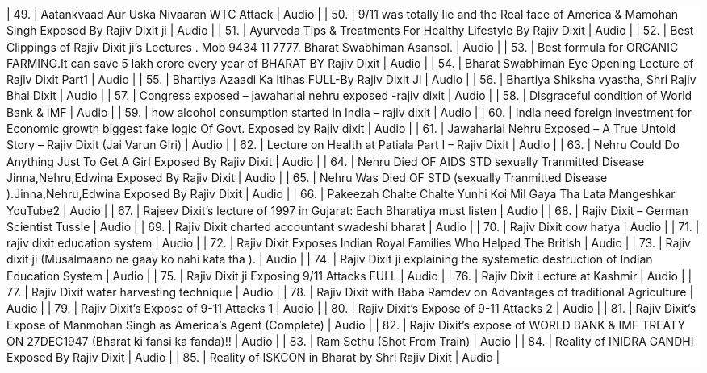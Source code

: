 | 49. | Aatankvaad Aur Uska Nivaaran WTC Attack | Audio     |
| 50. | 9/11 was totally lie and the Real face of America & Mamohan Singh Exposed By Rajiv Dixit ji | Audio     |
| 51. | Ayurveda Tips & Treatments For Healthy Lifestyle By Rajiv Dixit | Audio     |
| 52. | Best Clippings of Rajiv Dixit ji’s Lectures . Mob 9434 11 7777. Bharat Swabhiman Asansol. | Audio     |
| 53. | Best formula for ORGANIC FARMING.It can save 5 lakh crore every year of BHARAT BY Rajiv Dixit | Audio     |
| 54. | Bharat Swabhiman Eye Opening Lecture of Rajiv Dixit Part1 | Audio     |
| 55. | Bhartiya Azaadi Ka Itihas FULL-By Rajiv Dixit Ji | Audio     |
| 56. | Bhartiya Shiksha vyastha, Shri Rajiv Bhai Dixit | Audio     |
| 57. | Congress exposed – jawaharlal nehru exposed -rajiv dixit | Audio     |
| 58. | Disgraceful condition of World Bank & IMF | Audio     |
| 59. | how alcohol consumption started in India – rajiv dixit | Audio     |
| 60. | India need foreign investment for Economic growth biggest fake logic Of Govt. Exposed by Rajiv dixit | Audio     |
| 61. | Jawaharlal Nehru Exposed – A True Untold Story – Rajiv Dixit (Jai Varun Giri) | Audio     |
| 62. | Lecture on Health at Patiala Part I – Rajiv Dixit | Audio     |
| 63. | Nehru Could Do Anything Just To Get A Girl Exposed By Rajiv Dixit | Audio     |
| 64. | Nehru Died OF AIDS STD sexually Tranmitted Disease Jinna,Nehru,Edwina Exposed By Rajiv Dixit | Audio     |
| 65. | Nehru Was Died OF STD (sexually Tranmitted Disease ).Jinna,Nehru,Edwina Exposed By Rajiv Dixit | Audio     |
| 66. | Pakeezah Chalte Chalte Yunhi Koi Mil Gaya Tha Lata Mangeshkar YouTube2 | Audio     |
| 67. | Rajeev Dixit’s lecture of 1997 in Gujarat: Each Bharatiya must listen | Audio     |
| 68. | Rajiv Dixit – German Scientist Tussle | Audio     |
| 69. | Rajiv Dixit charted accountant swadeshi bharat | Audio     |
| 70. | Rajiv Dixit cow hatya | Audio     |
| 71. | rajiv dixit education system | Audio     |
| 72. | Rajiv Dixit Exposes Indian Royal Families Who Helped The British | Audio     |
| 73. | Rajiv dixit ji (Musalmaano ne gaay ko nahi kata tha ). | Audio     |
| 74. | Rajiv Dixit ji explaining the systemetic destruction of Indian Education System | Audio     |
| 75. | Rajiv Dixit ji Exposing 9/11 Attacks FULL | Audio     |
| 76. | Rajiv Dixit Lecture at Kashmir | Audio     |
| 77. | Rajiv Dixit water harvesting technique | Audio     |
| 78. | Rajiv Dixit with Baba Ramdev on Advantages of traditional Agriculture | Audio     |
| 79. | Rajiv Dixit’s Expose of 9-11 Attacks 1 | Audio     |
| 80. | Rajiv Dixit’s Expose of 9-11 Attacks 2 | Audio     |
| 81. | Rajiv Dixit’s Expose of Manmohan Singh as America’s Agent (Complete) | Audio     |
| 82. | Rajiv Dixit’s expose of WORLD BANK & IMF TREATY ON 27DEC1947 (Bharat ki fansi ka fanda)!! | Audio     |
| 83. | Ram Sethu (Shot From Train) | Audio     |
| 84. | Reality of INIDRA GANDHI Exposed By Rajiv Dixit | Audio     |
| 85. | Reality of ISKCON in Bharat by Shri Rajiv Dixit | Audio     |